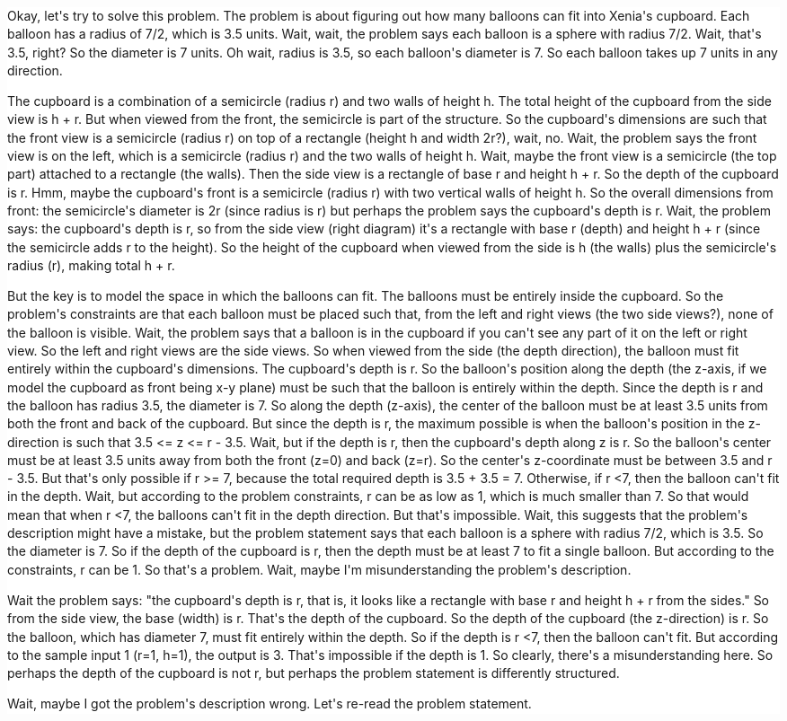 <think>
Okay, let's try to solve this problem. The problem is about figuring out how many balloons can fit into Xenia's cupboard. Each balloon has a radius of 7/2, which is 3.5 units. Wait, wait, the problem says each balloon is a sphere with radius 7/2. Wait, that's 3.5, right? So the diameter is 7 units. Oh wait, radius is 3.5, so each balloon's diameter is 7. So each balloon takes up 7 units in any direction.

The cupboard is a combination of a semicircle (radius r) and two walls of height h. The total height of the cupboard from the side view is h + r. But when viewed from the front, the semicircle is part of the structure. So the cupboard's dimensions are such that the front view is a semicircle (radius r) on top of a rectangle (height h and width 2r?), wait, no. Wait, the problem says the front view is on the left, which is a semicircle (radius r) and the two walls of height h. Wait, maybe the front view is a semicircle (the top part) attached to a rectangle (the walls). Then the side view is a rectangle of base r and height h + r. So the depth of the cupboard is r. Hmm, maybe the cupboard's front is a semicircle (radius r) with two vertical walls of height h. So the overall dimensions from front: the semicircle's diameter is 2r (since radius is r) but perhaps the problem says the cupboard's depth is r. Wait, the problem says: the cupboard's depth is r, so from the side view (right diagram) it's a rectangle with base r (depth) and height h + r (since the semicircle adds r to the height). So the height of the cupboard when viewed from the side is h (the walls) plus the semicircle's radius (r), making total h + r. 

But the key is to model the space in which the balloons can fit. The balloons must be entirely inside the cupboard. So the problem's constraints are that each balloon must be placed such that, from the left and right views (the two side views?), none of the balloon is visible. Wait, the problem says that a balloon is in the cupboard if you can't see any part of it on the left or right view. So the left and right views are the side views. So when viewed from the side (the depth direction), the balloon must fit entirely within the cupboard's dimensions. The cupboard's depth is r. So the balloon's position along the depth (the z-axis, if we model the cupboard as front being x-y plane) must be such that the balloon is entirely within the depth. Since the depth is r and the balloon has radius 3.5, the diameter is 7. So along the depth (z-axis), the center of the balloon must be at least 3.5 units from both the front and back of the cupboard. But since the depth is r, the maximum possible is when the balloon's position in the z-direction is such that 3.5 <= z <= r - 3.5. Wait, but if the depth is r, then the cupboard's depth along z is r. So the balloon's center must be at least 3.5 units away from both the front (z=0) and back (z=r). So the center's z-coordinate must be between 3.5 and r - 3.5. But that's only possible if r >= 7, because the total required depth is 3.5 + 3.5 = 7. Otherwise, if r <7, then the balloon can't fit in the depth. Wait, but according to the problem constraints, r can be as low as 1, which is much smaller than 7. So that would mean that when r <7, the balloons can't fit in the depth direction. But that's impossible. Wait, this suggests that the problem's description might have a mistake, but the problem statement says that each balloon is a sphere with radius 7/2, which is 3.5. So the diameter is 7. So if the depth of the cupboard is r, then the depth must be at least 7 to fit a single balloon. But according to the constraints, r can be 1. So that's a problem. Wait, maybe I'm misunderstanding the problem's description.

Wait the problem says: "the cupboard's depth is r, that is, it looks like a rectangle with base r and height h + r from the sides." So from the side view, the base (width) is r. That's the depth of the cupboard. So the depth of the cupboard (the z-direction) is r. So the balloon, which has diameter 7, must fit entirely within the depth. So if the depth is r <7, then the balloon can't fit. But according to the sample input 1 (r=1, h=1), the output is 3. That's impossible if the depth is 1. So clearly, there's a misunderstanding here. So perhaps the depth of the cupboard is not r, but perhaps the problem statement is differently structured.

Wait, maybe I got the problem's description wrong. Let's re-read the problem statement.
